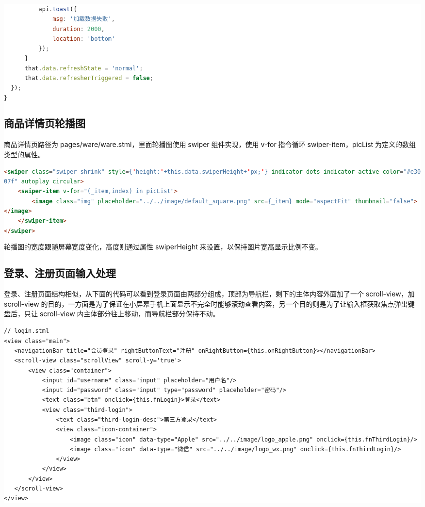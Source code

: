 ```js
          api.toast({
              msg: '加载数据失败',
              duration: 2000,
              location: 'bottom'
          });
      }
      that.data.refreshState = 'normal';
      that.data.refresherTriggered = false;
  });
}
```

## 商品详情页轮播图

商品详情页路径为 pages/ware/ware.stml，里面轮播图使用 swiper 组件实现，使用 v-for 指令循环 swiper-item，picList 为定义的数组类型的属性。

```html
<swiper class="swiper shrink" style={'height:'+this.data.swiperHeight+'px;'} indicator-dots indicator-active-color="#e3007f" autoplay circular>
	<swiper-item v-for="(_item,index) in picList">
		<image class="img" placeholder="../../image/default_square.png" src={_item} mode="aspectFit" thumbnail="false"></image>
	</swiper-item>
</swiper>
```

轮播图的宽度跟随屏幕宽度变化，高度则通过属性 swiperHeight 来设置，以保持图片宽高显示比例不变。

## 登录、注册页面输入处理

登录、注册页面结构相似，从下面的代码可以看到登录页面由两部分组成，顶部为导航栏，剩下的主体内容外面加了一个 scroll-view，加 scroll-view 的目的，一方面是为了保证在小屏幕手机上面显示不完全时能够滚动查看内容，另一个目的则是为了让输入框获取焦点弹出键盘后，只让 scroll-view 内主体部分往上移动，而导航栏部分保持不动。

```
// login.stml
<view class="main"> 
   <navigationBar title="会员登录" rightButtonText="注册" onRightButton={this.onRightButton}></navigationBar>
   <scroll-view class="scrollView" scroll-y='true'>
       <view class="container">
           <input id="username" class="input" placeholder="用户名"/>
           <input id="password" class="input" type="password" placeholder="密码"/>
           <text class="btn" onclick={this.fnLogin}>登录</text>
           <view class="third-login">
               <text class="third-login-desc">第三方登录</text>
               <view class="icon-container">
                   <image class="icon" data-type="Apple" src="../../image/logo_apple.png" onclick={this.fnThirdLogin}/>
                   <image class="icon" data-type="微信" src="../../image/logo_wx.png" onclick={this.fnThirdLogin}/>
               </view>
           </view>
       </view>
   </scroll-view>
</view>
```
